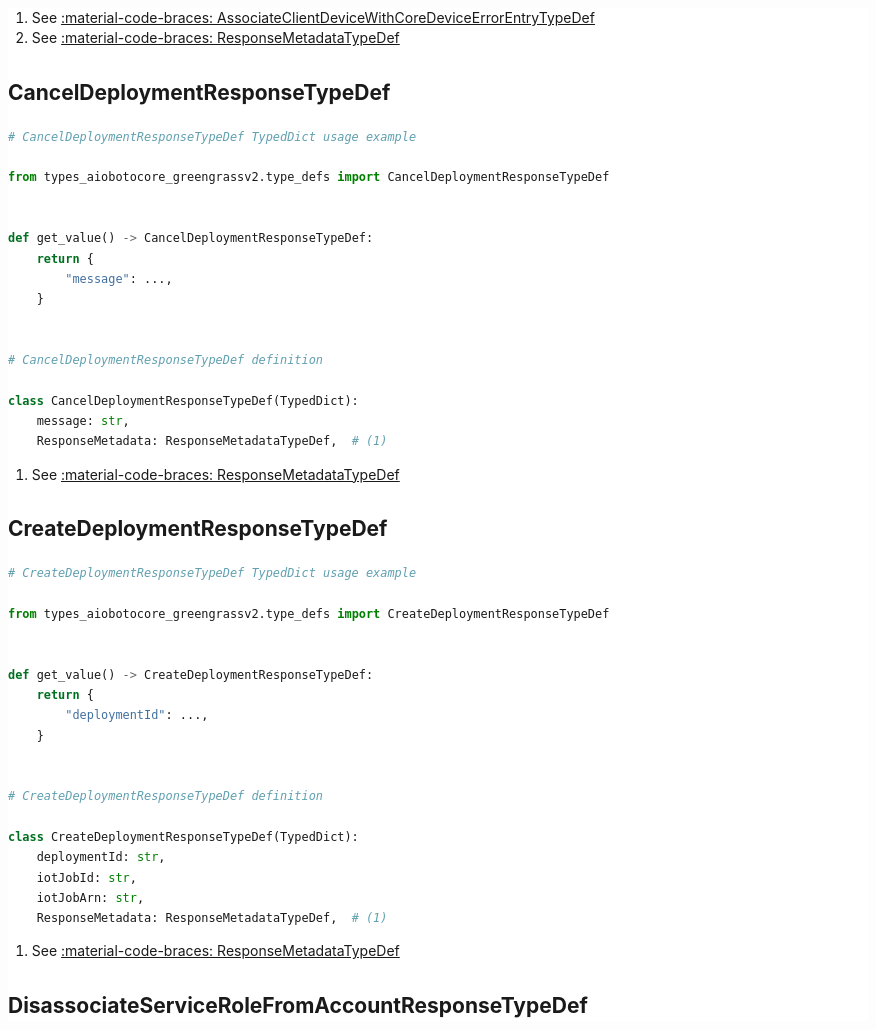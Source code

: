 ```python
```

1. See [:material-code-braces: AssociateClientDeviceWithCoreDeviceErrorEntryTypeDef](./type_defs.md#associateclientdevicewithcoredeviceerrorentrytypedef) 
2. See [:material-code-braces: ResponseMetadataTypeDef](./type_defs.md#responsemetadatatypedef) 
## CancelDeploymentResponseTypeDef

```python
# CancelDeploymentResponseTypeDef TypedDict usage example

from types_aiobotocore_greengrassv2.type_defs import CancelDeploymentResponseTypeDef


def get_value() -> CancelDeploymentResponseTypeDef:
    return {
        "message": ...,
    }


# CancelDeploymentResponseTypeDef definition

class CancelDeploymentResponseTypeDef(TypedDict):
    message: str,
    ResponseMetadata: ResponseMetadataTypeDef,  # (1)
```

1. See [:material-code-braces: ResponseMetadataTypeDef](./type_defs.md#responsemetadatatypedef) 
## CreateDeploymentResponseTypeDef

```python
# CreateDeploymentResponseTypeDef TypedDict usage example

from types_aiobotocore_greengrassv2.type_defs import CreateDeploymentResponseTypeDef


def get_value() -> CreateDeploymentResponseTypeDef:
    return {
        "deploymentId": ...,
    }


# CreateDeploymentResponseTypeDef definition

class CreateDeploymentResponseTypeDef(TypedDict):
    deploymentId: str,
    iotJobId: str,
    iotJobArn: str,
    ResponseMetadata: ResponseMetadataTypeDef,  # (1)
```

1. See [:material-code-braces: ResponseMetadataTypeDef](./type_defs.md#responsemetadatatypedef) 
## DisassociateServiceRoleFromAccountResponseTypeDef
